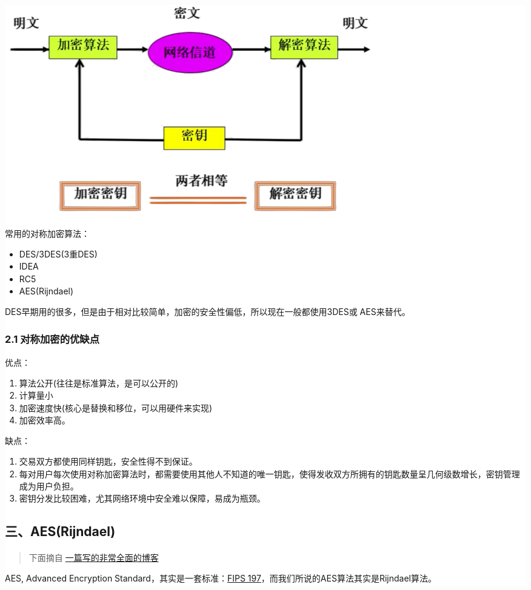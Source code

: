 <img src="/images/encrypt/21.jpg" alt="20" style="zoom:60%;" />

常用的对称加密算法：
- DES/3DES(3重DES)
- IDEA
- RC5
- AES(Rijndael)

DES早期用的很多，但是由于相对比较简单，加密的安全性偏低，所以现在一般都使用3DES或 AES来替代。
### 2.1 对称加密的优缺点

优点：
1. 算法公开(往往是标准算法，是可以公开的)
2. 计算量小
3. 加密速度快(核心是替换和移位，可以用硬件来实现)
4. 加密效率高。

缺点：
1. 交易双方都使用同样钥匙，安全性得不到保证。
2. 每对用户每次使用对称加密算法时，都需要使用其他人不知道的唯一钥匙，使得发收双方所拥有的钥匙数量呈几何级数增长，密钥管理成为用户负担。
3. 密钥分发比较困难，尤其网络环境中安全难以保障，易成为瓶颈。

## 三、AES(Rijndael)

> 下面摘自 [一篇写的非常全面的博客](https://blog.dynox.cn/?p=1562)

AES, Advanced Encryption Standard，其实是一套标准：[FIPS 197](http://csrc.nist.gov/publications/fips/fips197/fips-197.pdf)，而我们所说的AES算法其实是Rijndael算法。
